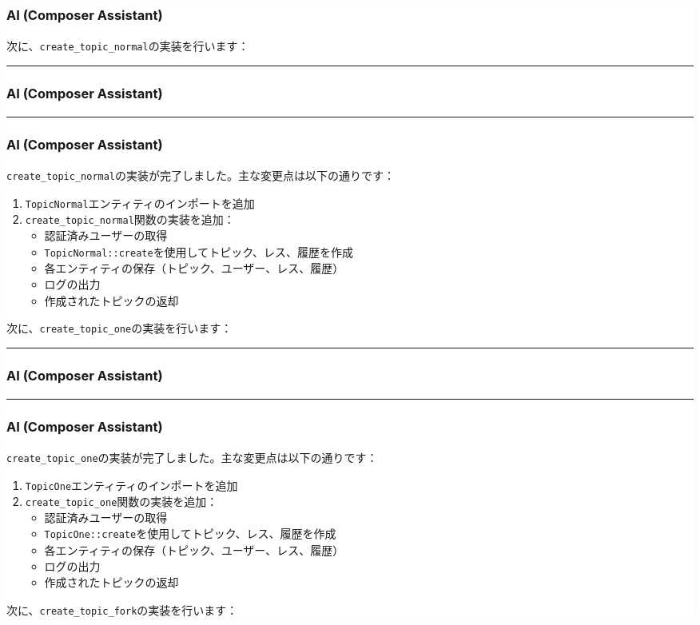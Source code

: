 
### AI (Composer Assistant)

次に、`create_topic_normal`の実装を行います：
















---

### AI (Composer Assistant)

---

### AI (Composer Assistant)

`create_topic_normal`の実装が完了しました。主な変更点は以下の通りです：

1. `TopicNormal`エンティティのインポートを追加
2. `create_topic_normal`関数の実装を追加：
   - 認証済みユーザーの取得
   - `TopicNormal::create`を使用してトピック、レス、履歴を作成
   - 各エンティティの保存（トピック、ユーザー、レス、履歴）
   - ログの出力
   - 作成されたトピックの返却

次に、`create_topic_one`の実装を行います：


---

### AI (Composer Assistant)

---

### AI (Composer Assistant)

`create_topic_one`の実装が完了しました。主な変更点は以下の通りです：

1. `TopicOne`エンティティのインポートを追加
2. `create_topic_one`関数の実装を追加：
   - 認証済みユーザーの取得
   - `TopicOne::create`を使用してトピック、レス、履歴を作成
   - 各エンティティの保存（トピック、ユーザー、レス、履歴）
   - ログの出力
   - 作成されたトピックの返却

次に、`create_topic_fork`の実装を行います：

